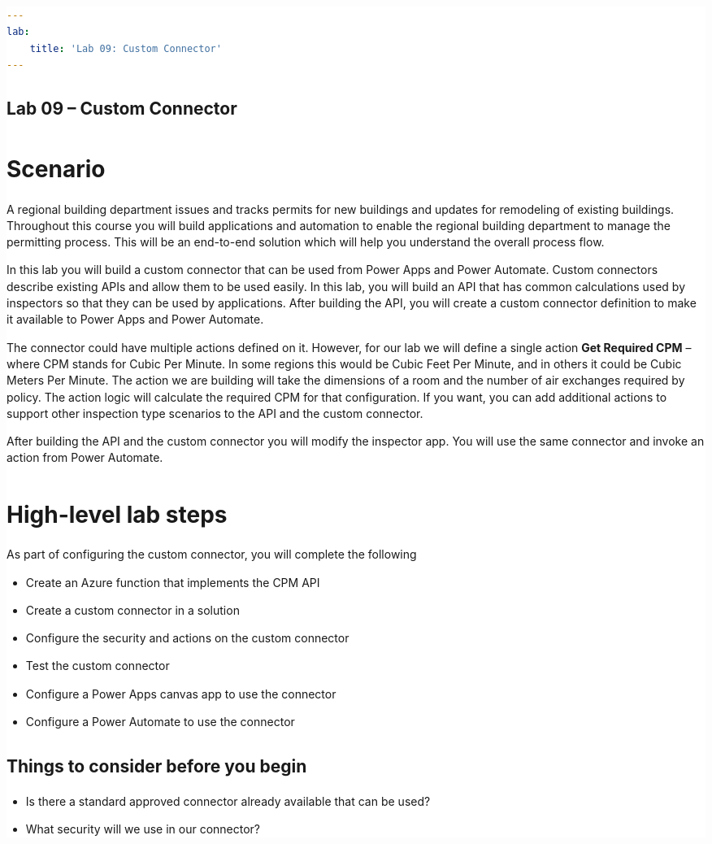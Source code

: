 ```yaml
---
lab:
    title: 'Lab 09: Custom Connector'
---
```



## Lab 09 – Custom Connector

# Scenario

A regional building department issues and tracks permits for new buildings and updates for remodeling of existing buildings. Throughout this course you will build applications and automation to enable the regional building department to manage the permitting process. This will be an end-to-end solution which will help you understand the overall process flow. 

In this lab you will build a custom connector that can be used from Power Apps and Power Automate. Custom connectors describe existing APIs and allow them to be used easily. In this lab, you will build an API that has common calculations used by inspectors so that they can be used by applications. After building the API, you will create a custom connector definition to make it available to Power Apps and Power Automate.

The connector could have multiple actions defined on it. However, for our lab we will define a single action **Get Required CPM** – where CPM stands for Cubic <N> Per Minute. In some regions this would be Cubic Feet Per Minute, and in others it could be Cubic Meters Per Minute. The action we are building will take the dimensions of a room and the number of air exchanges required by policy. The action logic will calculate the required CPM for that configuration. If you want, you can add additional actions to support other inspection type scenarios to the API and the custom connector. 

After building the API and the custom connector you will modify the inspector app. You will use the same connector and invoke an action from Power Automate.

# High-level lab steps

As part of configuring the custom connector, you will complete the following

- Create an Azure function that implements the CPM API

- Create a custom connector in a solution

- Configure the security and actions on the custom connector

- Test the custom connector

- Configure a Power Apps canvas app to use the connector

- Configure a Power Automate to use the connector

## Things to consider before you begin

- Is there a standard approved connector already available that can be used?

- What security will we use in our connector?
